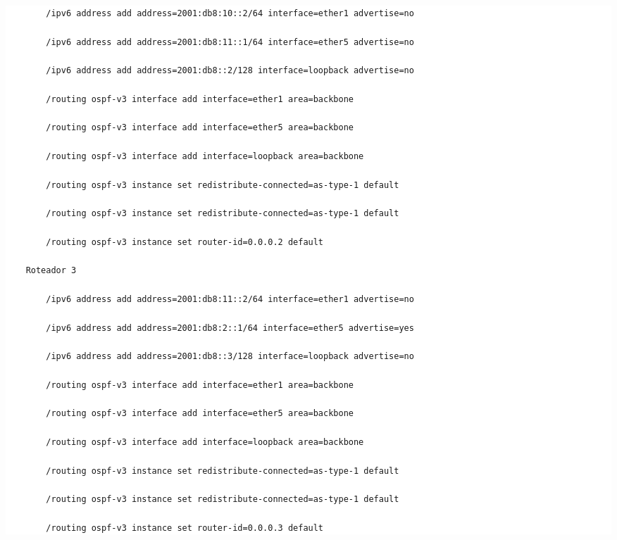 	        /ipv6 address add address=2001:db8:10::2/64 interface=ether1 advertise=no

	        /ipv6 address add address=2001:db8:11::1/64 interface=ether5 advertise=no

	        /ipv6 address add address=2001:db8::2/128 interface=loopback advertise=no

	        /routing ospf-v3 interface add interface=ether1 area=backbone

	        /routing ospf-v3 interface add interface=ether5 area=backbone

	        /routing ospf-v3 interface add interface=loopback area=backbone

	        /routing ospf-v3 instance set redistribute-connected=as-type-1 default

	        /routing ospf-v3 instance set redistribute-connected=as-type-1 default

	        /routing ospf-v3 instance set router-id=0.0.0.2 default

        Roteador 3 

	        /ipv6 address add address=2001:db8:11::2/64 interface=ether1 advertise=no

	        /ipv6 address add address=2001:db8:2::1/64 interface=ether5 advertise=yes

	        /ipv6 address add address=2001:db8::3/128 interface=loopback advertise=no

	        /routing ospf-v3 interface add interface=ether1 area=backbone

	        /routing ospf-v3 interface add interface=ether5 area=backbone

            /routing ospf-v3 interface add interface=loopback area=backbone

	        /routing ospf-v3 instance set redistribute-connected=as-type-1 default

	        /routing ospf-v3 instance set redistribute-connected=as-type-1 default

	        /routing ospf-v3 instance set router-id=0.0.0.3 default


        
    




    